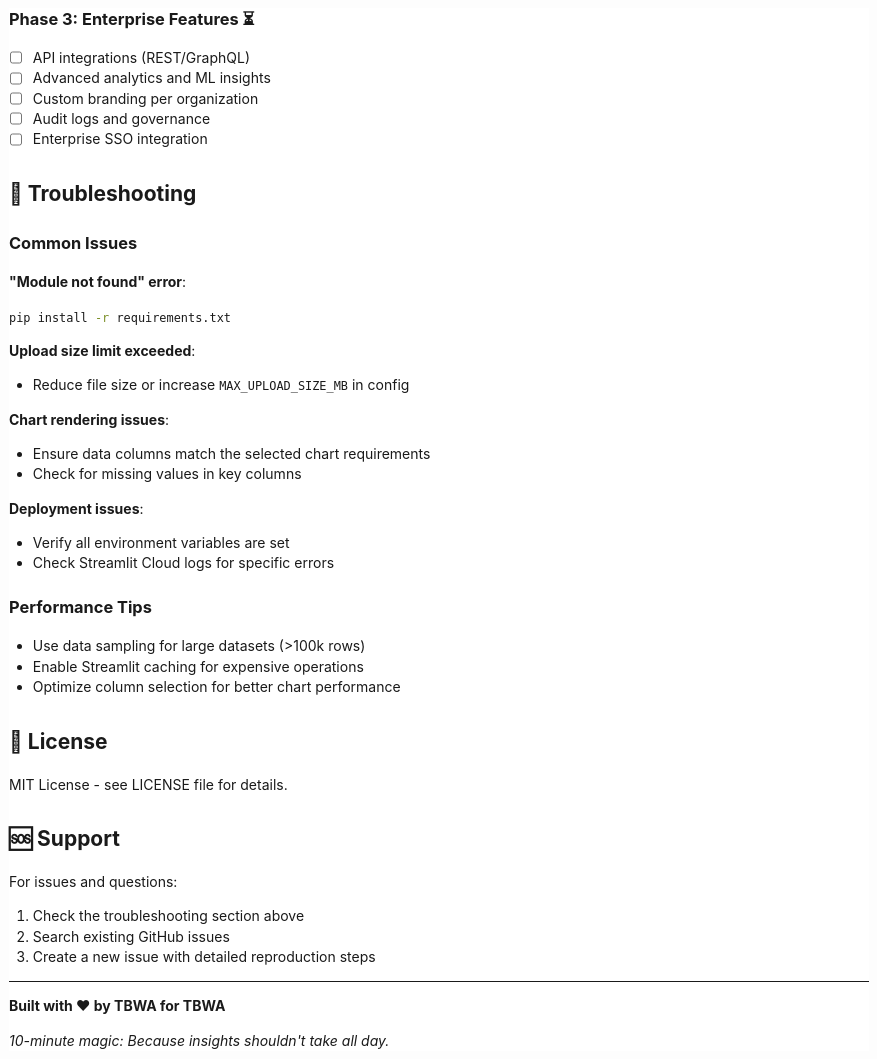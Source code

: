 ### Phase 3: Enterprise Features ⏳
- [ ] API integrations (REST/GraphQL)
- [ ] Advanced analytics and ML insights
- [ ] Custom branding per organization
- [ ] Audit logs and governance
- [ ] Enterprise SSO integration

## 🐛 Troubleshooting

### Common Issues

**"Module not found" error**:
```bash
pip install -r requirements.txt
```

**Upload size limit exceeded**:
- Reduce file size or increase `MAX_UPLOAD_SIZE_MB` in config

**Chart rendering issues**:
- Ensure data columns match the selected chart requirements
- Check for missing values in key columns

**Deployment issues**:
- Verify all environment variables are set
- Check Streamlit Cloud logs for specific errors

### Performance Tips
- Use data sampling for large datasets (>100k rows)
- Enable Streamlit caching for expensive operations
- Optimize column selection for better chart performance

## 📄 License

MIT License - see LICENSE file for details.

## 🆘 Support

For issues and questions:
1. Check the troubleshooting section above
2. Search existing GitHub issues
3. Create a new issue with detailed reproduction steps

---

**Built with ❤️ by TBWA for TBWA**

*10-minute magic: Because insights shouldn't take all day.*